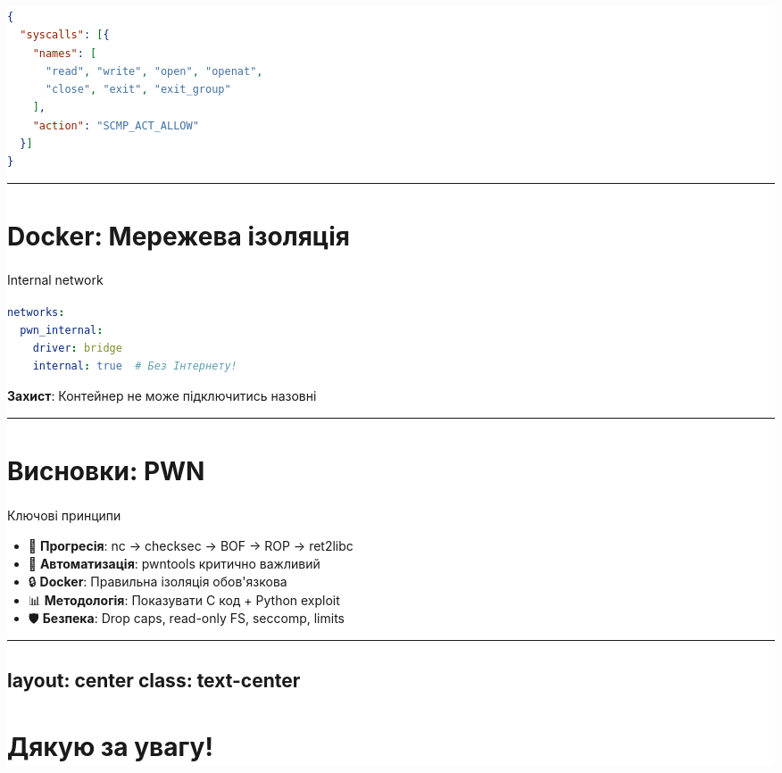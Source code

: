 ```json
{
  "syscalls": [{
    "names": [
      "read", "write", "open", "openat",
      "close", "exit", "exit_group"
    ],
    "action": "SCMP_ACT_ALLOW"
  }]
}
```

---

# Docker: Мережева ізоляція

Internal network

```yaml
networks:
  pwn_internal:
    driver: bridge
    internal: true  # Без Інтернету!
```

**Захист**: Контейнер не може підключитись назовні

---

# Висновки: PWN

Ключові принципи

- 🎯 **Прогресія**: nc → checksec → BOF → ROP → ret2libc
- 🐍 **Автоматизація**: pwntools критично важливий
- 🔒 **Docker**: Правильна ізоляція обов'язкова
- 📊 **Методологія**: Показувати C код + Python exploit
- 🛡️ **Безпека**: Drop caps, read-only FS, seccomp, limits

---
layout: center
class: text-center
---

# Дякую за увагу!